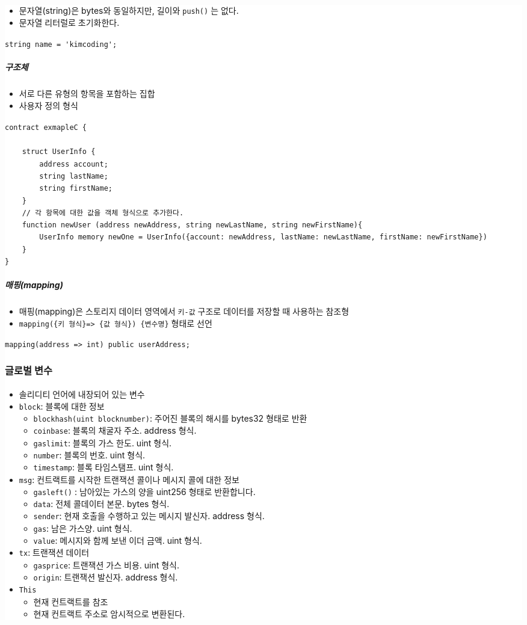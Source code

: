 * 문자열(string)은 bytes와 동일하지만, 길이와 `push()` 는 없다.
* 문자열 리터럴로 초기화한다.

```sol
string name = 'kimcoding';
```

##### 구조체

* 서로 다른 유형의 항목을 포함하는 집합
* 사용자 정의 형식

```sol
contract exmapleC {

	struct UserInfo {
	    address account;
	    string lastName;
	    string firstName;
	}
	// 각 항목에 대한 값을 객체 형식으로 추가한다.
	function newUser (address newAddress, string newLastName, string newFirstName){
	    UserInfo memory newOne = UserInfo({account: newAddress, lastName: newLastName, firstName: newFirstName})
	}
}
```

##### 매핑(mapping)

* 매핑(mapping)은 스토리지 데이터 영역에서 `키-값` 구조로 데이터를 저장할 때 사용하는 참조형
* `mapping({키 형식}=> {값 형식}) {변수명}` 형태로 선언

```sol
mapping(address => int) public userAddress;
```

### 글로벌 변수

* 솔리디티 언어에 내장되어 있는 변수
* `block`: 블록에 대한 정보
  * `blockhash(uint blocknumber)`: 주어진 블록의 해시를 bytes32 형태로 반환
  * `coinbase`: 블록의 채굴자 주소. address 형식.
  * `gaslimit`: 블록의 가스 한도. uint 형식.
  * `number`: 블록의 번호. uint 형식.
  * `timestamp`: 블록 타임스탬프. uint 형식.
* `msg`: 컨트랙트를 시작한 트랜잭션 콜이나 메시지 콜에 대한 정보
  * `gasleft()` : 남아있는 가스의 양을 uint256 형태로 반환합니다.
  * `data`: 전체 콜데이터 본문. bytes 형식.
  * `sender`: 현재 호출을 수행하고 있는 메시지 발신자. address 형식.
  * `gas`: 남은 가스양. uint 형식.
  * `value`: 메시지와 함께 보낸 이더 금액. uint 형식.
* `tx`: 트랜잭션 데이터
  * `gasprice`: 트랜잭션 가스 비용. uint 형식.
  * `origin`: 트랜잭션 발신자. address 형식.
* `This`
  * 현재 컨트랙트를 참조
  * 현재 컨트랙트 주소로 암시적으로 변환된다.
